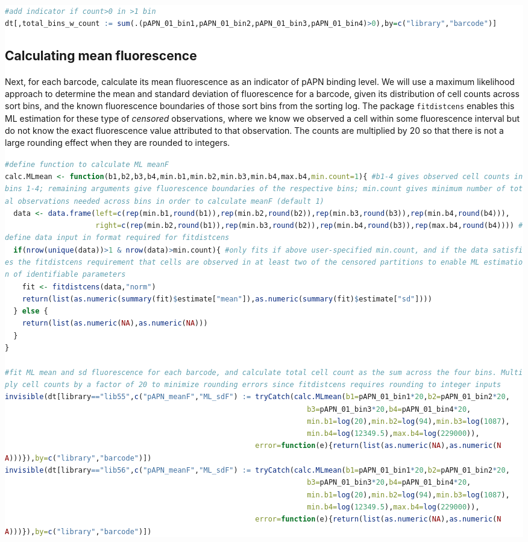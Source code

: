 ``` r
#add indicator if count>0 in >1 bin
dt[,total_bins_w_count := sum(.(pAPN_01_bin1,pAPN_01_bin2,pAPN_01_bin3,pAPN_01_bin4)>0),by=c("library","barcode")]
```

## Calculating mean fluorescence

Next, for each barcode, calculate its mean fluorescence as an indicator
of pAPN binding level. We will use a maximum likelihood approach to
determine the mean and standard deviation of fluorescence for a barcode,
given its distribution of cell counts across sort bins, and the known
fluorescence boundaries of those sort bins from the sorting log. The
package `fitdistcens` enables this ML estimation for these type of
*censored* observations, where we know we observed a cell within some
fluorescence interval but do not know the exact fluorescence value
attributed to that observation. The counts are multiplied by 20 so that
there is not a large rounding effect when they are rounded to integers.

``` r
#define function to calculate ML meanF
calc.MLmean <- function(b1,b2,b3,b4,min.b1,min.b2,min.b3,min.b4,max.b4,min.count=1){ #b1-4 gives observed cell counts in bins 1-4; remaining arguments give fluorescence boundaries of the respective bins; min.count gives minimum number of total observations needed across bins in order to calculate meanF (default 1)
  data <- data.frame(left=c(rep(min.b1,round(b1)),rep(min.b2,round(b2)),rep(min.b3,round(b3)),rep(min.b4,round(b4))),
                     right=c(rep(min.b2,round(b1)),rep(min.b3,round(b2)),rep(min.b4,round(b3)),rep(max.b4,round(b4)))) #define data input in format required for fitdistcens
  if(nrow(unique(data))>1 & nrow(data)>min.count){ #only fits if above user-specified min.count, and if the data satisfies the fitdistcens requirement that cells are observed in at least two of the censored partitions to enable ML estimation of identifiable parameters
    fit <- fitdistcens(data,"norm")
    return(list(as.numeric(summary(fit)$estimate["mean"]),as.numeric(summary(fit)$estimate["sd"])))
  } else {
    return(list(as.numeric(NA),as.numeric(NA)))
  }
}

#fit ML mean and sd fluorescence for each barcode, and calculate total cell count as the sum across the four bins. Multiply cell counts by a factor of 20 to minimize rounding errors since fitdistcens requires rounding to integer inputs
invisible(dt[library=="lib55",c("pAPN_meanF","ML_sdF") := tryCatch(calc.MLmean(b1=pAPN_01_bin1*20,b2=pAPN_01_bin2*20,
                                                                      b3=pAPN_01_bin3*20,b4=pAPN_01_bin4*20,
                                                                      min.b1=log(20),min.b2=log(94),min.b3=log(1087),
                                                                      min.b4=log(12349.5),max.b4=log(229000)),
                                                          error=function(e){return(list(as.numeric(NA),as.numeric(NA)))}),by=c("library","barcode")])
invisible(dt[library=="lib56",c("pAPN_meanF","ML_sdF") := tryCatch(calc.MLmean(b1=pAPN_01_bin1*20,b2=pAPN_01_bin2*20,
                                                                      b3=pAPN_01_bin3*20,b4=pAPN_01_bin4*20,
                                                                      min.b1=log(20),min.b2=log(94),min.b3=log(1087),
                                                                      min.b4=log(12349.5),max.b4=log(229000)),
                                                          error=function(e){return(list(as.numeric(NA),as.numeric(NA)))}),by=c("library","barcode")])

```